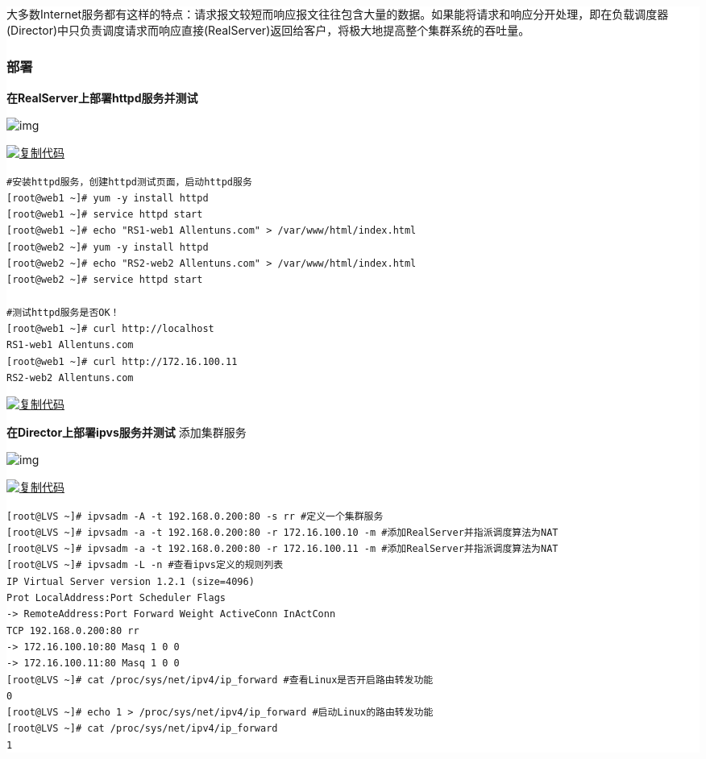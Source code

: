 大多数Internet服务都有这样的特点：请求报文较短而响应报文往往包含大量的数据。如果能将请求和响应分开处理，即在负载调度器(Director)中只负责调度请求而响应直接(RealServer)返回给客户，将极大地提高整个集群系统的吞吐量。

 

### 部署

**在RealServer上部署httpd服务并测试**

![img](https://images.cnblogs.com/OutliningIndicators/ExpandedBlockStart.gif)

[![复制代码](https://common.cnblogs.com/images/copycode.gif)](javascript:void(0);)

```
#安装httpd服务，创建httpd测试页面，启动httpd服务
[root@web1 ~]# yum -y install httpd
[root@web1 ~]# service httpd start
[root@web1 ~]# echo "RS1-web1 Allentuns.com" > /var/www/html/index.html
[root@web2 ~]# yum -y install httpd
[root@web2 ~]# echo "RS2-web2 Allentuns.com" > /var/www/html/index.html
[root@web2 ~]# service httpd start

#测试httpd服务是否OK！ 
[root@web1 ~]# curl http://localhost
RS1-web1 Allentuns.com 
[root@web1 ~]# curl http://172.16.100.11
RS2-web2 Allentuns.com
```

[![复制代码](https://common.cnblogs.com/images/copycode.gif)](javascript:void(0);)

 

**在Director上部署ipvs服务并测试**
添加集群服务

![img](https://images.cnblogs.com/OutliningIndicators/ExpandedBlockStart.gif)

[![复制代码](https://common.cnblogs.com/images/copycode.gif)](javascript:void(0);)

```
[root@LVS ~]# ipvsadm -A -t 192.168.0.200:80 -s rr #定义一个集群服务
[root@LVS ~]# ipvsadm -a -t 192.168.0.200:80 -r 172.16.100.10 -m #添加RealServer并指派调度算法为NAT
[root@LVS ~]# ipvsadm -a -t 192.168.0.200:80 -r 172.16.100.11 -m #添加RealServer并指派调度算法为NAT
[root@LVS ~]# ipvsadm -L -n #查看ipvs定义的规则列表
IP Virtual Server version 1.2.1 (size=4096) 
Prot LocalAddress:Port Scheduler Flags
-> RemoteAddress:Port Forward Weight ActiveConn InActConn
TCP 192.168.0.200:80 rr
-> 172.16.100.10:80 Masq 1 0 0 
-> 172.16.100.11:80 Masq 1 0 0 
[root@LVS ~]# cat /proc/sys/net/ipv4/ip_forward #查看Linux是否开启路由转发功能
0 
[root@LVS ~]# echo 1 > /proc/sys/net/ipv4/ip_forward #启动Linux的路由转发功能
[root@LVS ~]# cat /proc/sys/net/ipv4/ip_forward 
1 
```
